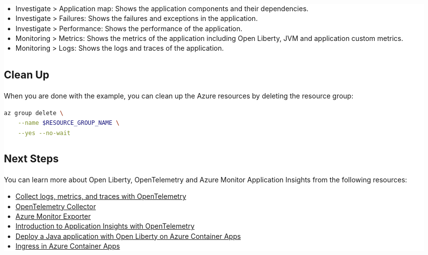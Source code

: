 * Investigate > Application map: Shows the application components and their dependencies.
* Investigate > Failures: Shows the failures and exceptions in the application.
* Investigate > Performance: Shows the performance of the application.
* Monitoring > Metrics: Shows the metrics of the application including Open Liberty, JVM and application custom metrics.
* Monitoring > Logs: Shows the logs and traces of the application.

## Clean Up

When you are done with the example, you can clean up the Azure resources by deleting the resource group:

```bash
az group delete \
    --name $RESOURCE_GROUP_NAME \
    --yes --no-wait
```

## Next Steps

You can learn more about Open Liberty, OpenTelemetry and Azure Monitor Application Insights from the following resources:

- [Collect logs, metrics, and traces with OpenTelemetry](https://openliberty.io/docs/latest/microprofile-telemetry.html)
- [OpenTelemetry Collector](https://opentelemetry.io/docs/collector/)
- [Azure Monitor Exporter](https://github.com/open-telemetry/opentelemetry-collector-contrib/tree/main/exporter/azuremonitorexporter)
- [Introduction to Application Insights with OpenTelemetry](https://learn.microsoft.com/azure/azure-monitor/app/app-insights-overview)
- [Deploy a Java application with Open Liberty on Azure Container Apps](https://learn.microsoft.com/azure/developer/java/ee/deploy-java-liberty-app-aca?tabs=in-bash)
- [Ingress in Azure Container Apps](https://learn.microsoft.com/azure/container-apps/ingress-overview)
